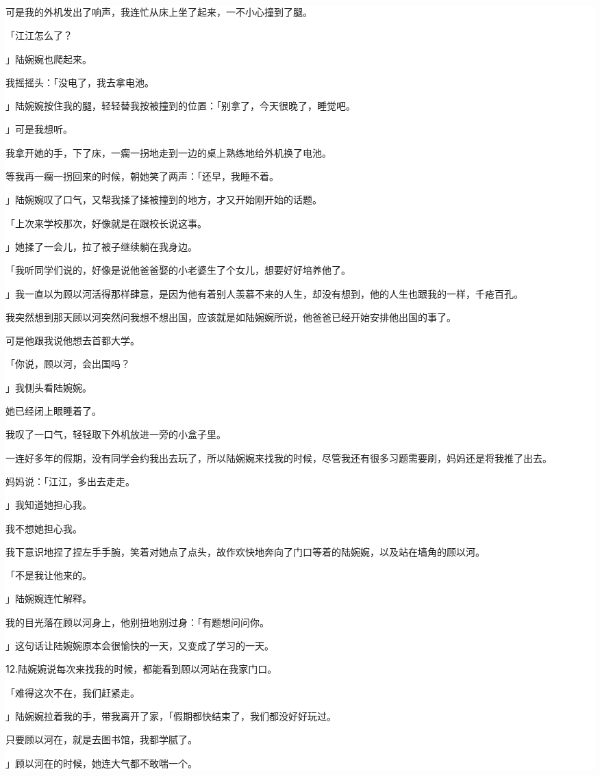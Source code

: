 可是我的外机发出了响声，我连忙从床上坐了起来，一不小心撞到了腿。

「江江怎么了？

」陆婉婉也爬起来。

我摇摇头：「没电了，我去拿电池。

」陆婉婉按住我的腿，轻轻替我按被撞到的位置：「别拿了，今天很晚了，睡觉吧。

」可是我想听。

我拿开她的手，下了床，一瘸一拐地走到一边的桌上熟练地给外机换了电池。

等我再一瘸一拐回来的时候，朝她笑了两声：「还早，我睡不着。

」陆婉婉叹了口气，又帮我揉了揉被撞到的地方，才又开始刚开始的话题。

「上次来学校那次，好像就是在跟校长说这事。

」她揉了一会儿，拉了被子继续躺在我身边。

「我听同学们说的，好像是说他爸爸娶的小老婆生了个女儿，想要好好培养他了。

」我一直以为顾以河活得那样肆意，是因为他有着别人羡慕不来的人生，却没有想到，他的人生也跟我的一样，千疮百孔。

我突然想到那天顾以河突然问我想不想出国，应该就是如陆婉婉所说，他爸爸已经开始安排他出国的事了。

可是他跟我说他想去首都大学。

「你说，顾以河，会出国吗？

」我侧头看陆婉婉。

她已经闭上眼睡着了。

我叹了一口气，轻轻取下外机放进一旁的小盒子里。

一连好多年的假期，没有同学会约我出去玩了，所以陆婉婉来找我的时候，尽管我还有很多习题需要刷，妈妈还是将我推了出去。

妈妈说：「江江，多出去走走。

」我知道她担心我。

我不想她担心我。

我下意识地捏了捏左手手腕，笑着对她点了点头，故作欢快地奔向了门口等着的陆婉婉，以及站在墙角的顾以河。

「不是我让他来的。

」陆婉婉连忙解释。

我的目光落在顾以河身上，他别扭地别过身：「有题想问问你。

」这句话让陆婉婉原本会很愉快的一天，又变成了学习的一天。

12.陆婉婉说每次来找我的时候，都能看到顾以河站在我家门口。

「难得这次不在，我们赶紧走。

」陆婉婉拉着我的手，带我离开了家，「假期都快结束了，我们都没好好玩过。

只要顾以河在，就是去图书馆，我都学腻了。

」顾以河在的时候，她连大气都不敢喘一个。
